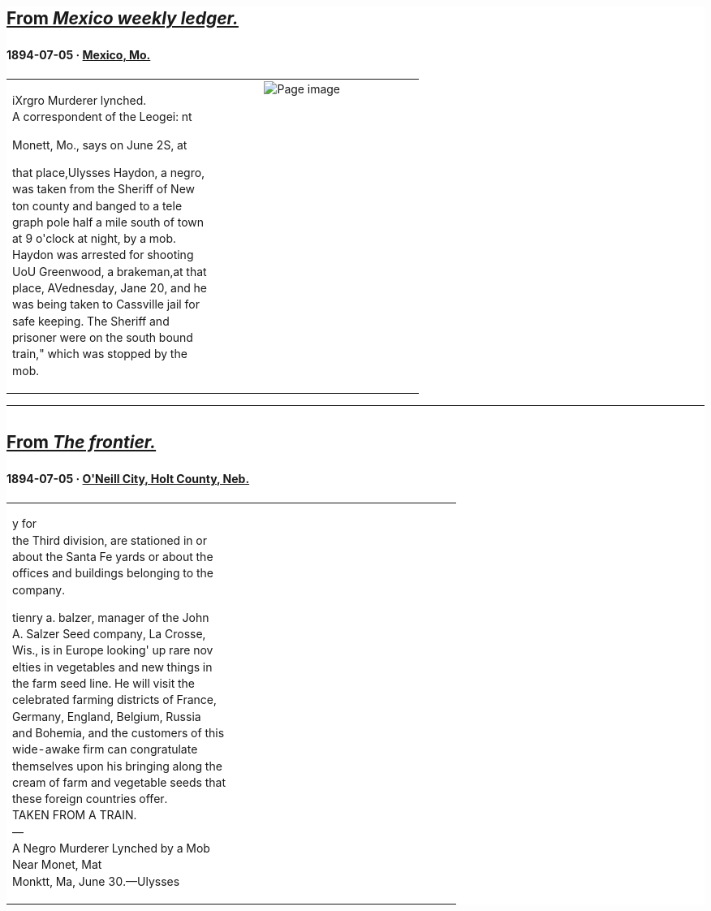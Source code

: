 
## [From _Mexico weekly ledger._](https://www.loc.gov/resource/sn89067274/1894-07-05/ed-1/?sp=2)

#### 1894-07-05 &middot; [Mexico, Mo.](http://dbpedia.org/resource/Mexico%2C_Missouri)

<table style="width: 100%;"><tr><td style="width: 50%">

  
iXrgro Murderer lynched.  
A correspondent of the Leogei: nt  
  
Monett, Mo., says on June 2S, at  
  
that place,Ulysses Haydon, a negro,  
was taken from the Sheriff of New­  
ton county and banged to a tele­  
graph pole half a mile south of town  
at 9 o&#x27;clock at night, by a mob.  
Haydon was arrested for shooting  
UoU Greenwood, a brakeman,at that  
place, AVednesday, Jane 20, and he  
was being taken to Cassville jail for  
safe keeping. The Sheriff and  
prisoner were on the south bound  
train,&quot; which was stopped by the  
mob.
</td><td style="width: 50%; max-height: 75%; margin: auto; display: block;">
<img alt="Page image" src="https://tile.loc.gov/image-services/iiif/service:ndnp:mohi:batch_mohi_garfield_ver01:data:sn89067274:00294556989:1894070501:0539/pct:48.735520,85.380988,10.213738,8.761479/!600,600/0/default.jpg"/>
</td>
</tr></table>

---

## [From _The frontier._](https://www.loc.gov/resource/2010270509/1894-07-05/ed-1/?sp=2)

#### 1894-07-05 &middot; [O'Neill City, Holt County, Neb.](http://dbpedia.org/resource/O%27Neill%2C_Nebraska)

<table style="width: 100%;"><tr><td style="width: 50%">

y for  
the Third division, are stationed in or  
about the Santa Fe yards or about the  
offices and buildings belonging to the  
company.  
  
tienry a. balzer, manager of the John  
A. Salzer Seed company, La Crosse,  
Wis., is in Europe looking&#x27; up rare nov­  
elties in vegetables and new things in  
the farm seed line. He will visit the  
celebrated farming districts of France,  
Germany, England, Belgium, Russia  
and Bohemia, and the customers of this  
wide-awake firm can congratulate  
themselves upon his bringing along the  
cream of farm and vegetable seeds that  
these foreign countries offer.  
TAKEN FROM A TRAIN.  
—  
A Negro Murderer Lynched by a Mob  
Near Monet, Mat  
Monktt, Ma, June 30.—Ulysses  